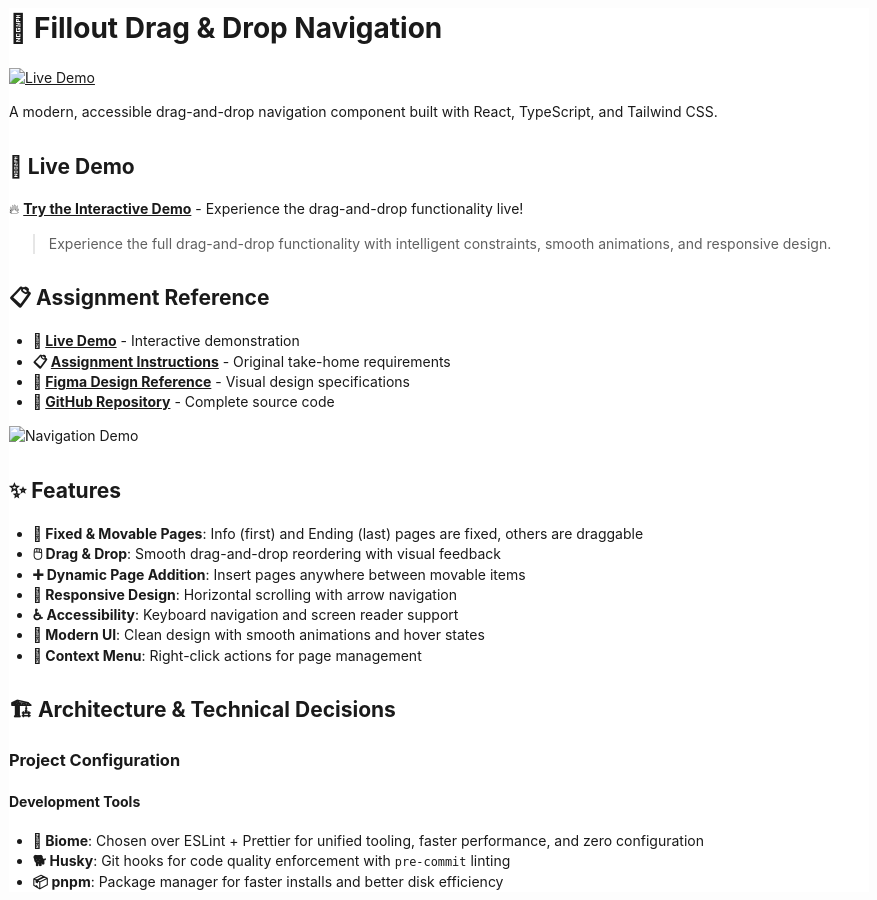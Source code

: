 # 🧭 Fillout Drag & Drop Navigation

[![Live Demo](https://img.shields.io/badge/🚀_Live_Demo-Visit_Now-blue?style=for-the-badge)](https://fillout-drag-and-drop-navigation-iord-j1py1a6mn.vercel.app/)

A modern, accessible drag-and-drop navigation component built with React, TypeScript, and Tailwind CSS.

## 🌟 Live Demo

🔥 **[Try the Interactive Demo](https://fillout-drag-and-drop-navigation-git-2f210e-iordnetos-projects.vercel.app?_vercel_share=GyEgkPjpsTqkF8xGn1SXEA25NStxy01w)** - Experience the drag-and-drop functionality live!

> Experience the full drag-and-drop functionality with intelligent constraints, smooth animations, and responsive design.

## 📋 Assignment Reference

- **🚀 [Live Demo](https://fillout-drag-and-drop-navigation-iord-j1py1a6mn.vercel.app/)** - Interactive demonstration
- **📋 [Assignment Instructions](https://recruiting.fillout.com/frontend-take-home)** - Original take-home requirements
- **🎨 [Figma Design Reference](https://www.figma.com/design/ed3Q3i07AsMXevtcN5dYKX/Fillout-Frontend-Take-home---July-2025--Community-?node-id=1-107&t=8W3nbcfALIiObsEv-1)** - Visual design specifications
- **💾 [GitHub Repository](https://github.com/iordneto/fillout-drag-and-drop-navigation)** - Complete source code

![Navigation Demo](https://via.placeholder.com/800x200/f3f4f6/6b7280?text=Navigation+Component+Demo)

## ✨ Features

- **🎯 Fixed & Movable Pages**: Info (first) and Ending (last) pages are fixed, others are draggable
- **🖱️ Drag & Drop**: Smooth drag-and-drop reordering with visual feedback
- **➕ Dynamic Page Addition**: Insert pages anywhere between movable items
- **📱 Responsive Design**: Horizontal scrolling with arrow navigation
- **♿ Accessibility**: Keyboard navigation and screen reader support
- **🎨 Modern UI**: Clean design with smooth animations and hover states
- **🔧 Context Menu**: Right-click actions for page management

## 🏗️ Architecture & Technical Decisions

### **Project Configuration**

#### **Development Tools**
- **🔧 Biome**: Chosen over ESLint + Prettier for unified tooling, faster performance, and zero configuration
- **🐕 Husky**: Git hooks for code quality enforcement with `pre-commit` linting
- **📦 pnpm**: Package manager for faster installs and better disk efficiency
